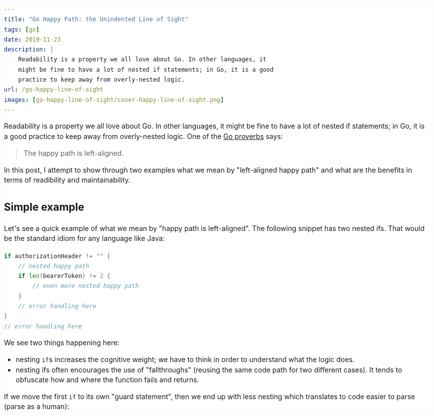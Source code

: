 ```yaml
---
title: "Go Happy Path: the Unindented Line of Sight"
tags: [go]
date: 2019-11-23
description: |
    Readability is a property we all love about Go. In other languages, it
    might be fine to have a lot of nested if statements; in Go, it is a good
    practice to keep away from overly-nested logic.
url: /go-happy-line-of-sight
images: [go-happy-line-of-sight/cover-happy-line-of-sight.png]
---
```


Readability is a property we all love about Go. In other languages, it
might be fine to have a lot of nested if statements; in Go, it is a good
practice to keep away from overly-nested logic. One of the [Go
proverbs](https://www.reddit.com/r/ProgrammerTIL/comments/acweob/go_til_a_new_go_proverb_the_happy_path_is/)
says:

> The happy path is left-aligned.

In this post, I attempt to show through two examples what we mean by
"left-aligned happy path" and what are the benefits in terms of readibility
and maintainability.

## Simple example

Let's see a quick example of what we mean by "happy path is left-aligned".
The following snippet has two nested ifs. That would be the standard idiom
for any language like Java:

```go
if authorizationHeader != "" {
    // nested happy path
    if len(bearerToken) != 2 {
        // even more nested happy path
    }
    // error handling here
}
// error handling here
```

We see two things happening here:

- nesting `if`s increases the cognitive weight; we have to think in order
  to understand what the logic does.
- nesting ifs often encourages the use of "fallthroughs" (reusing the same
  code path for two different cases). It tends to obfuscate how and where
  the function fails and returns.

If we move the first `if` to its own "guard statement", then we end up with
less nesting which translates to code easier to parse (parse as a human):
